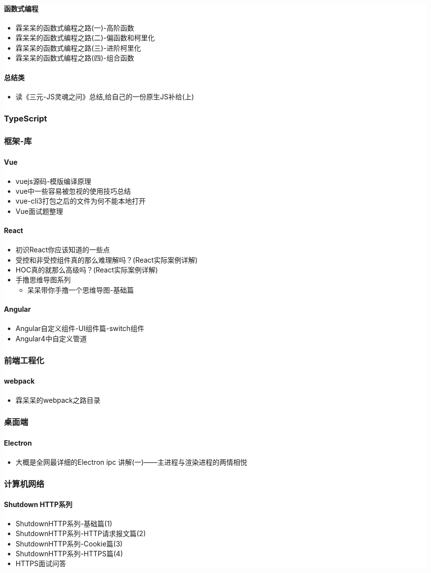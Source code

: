 #### 函数式编程

-   霖呆呆的函数式编程之路(一)-高阶函数
-   霖呆呆的函数式编程之路(二)-偏函数和柯里化
-   霖呆呆的函数式编程之路(三)-进阶柯里化
-   霖呆呆的函数式编程之路(四)-组合函数

#### 总结类

-   读《三元-JS灵魂之问》总结,给自己的一份原生JS补给(上)

### TypeScript

### 框架-库

#### Vue

-   vuejs源码-模版编译原理
-   vue中一些容易被忽视的使用技巧总结
-   vue-cli3打包之后的文件为何不能本地打开
-   Vue面试题整理

#### React

-   初识React你应该知道的一些点
-   受控和非受控组件真的那么难理解吗？(React实际案例详解)
-   HOC真的就那么高级吗？(React实际案例详解)
-   手撸思维导图系列
    -   呆呆带你手撸一个思维导图-基础篇

#### Angular

-   Angular自定义组件-UI组件篇-switch组件
-   Angular4中自定义管道

### 前端工程化

#### webpack

-   霖呆呆的webpack之路目录

### 桌面端

#### Electron

-   大概是全网最详细的Electron ipc 讲解(一)——主进程与渲染进程的两情相悦

### 计算机网络

#### Shutdown HTTP系列

-   ShutdownHTTP系列-基础篇(1)
-   ShutdownHTTP系列-HTTP请求报文篇(2)
-   ShutdownHTTP系列-Cookie篇(3)
-   ShutdownHTTP系列-HTTPS篇(4)
-   HTTPS面试问答
